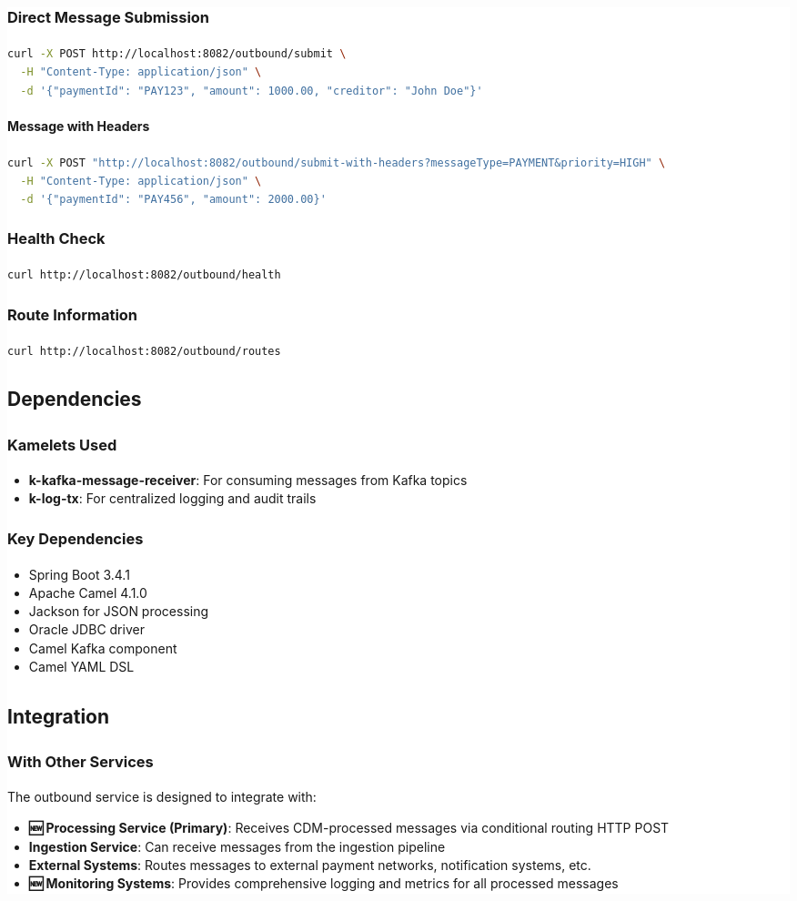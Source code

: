 
### Direct Message Submission

```bash
curl -X POST http://localhost:8082/outbound/submit \
  -H "Content-Type: application/json" \
  -d '{"paymentId": "PAY123", "amount": 1000.00, "creditor": "John Doe"}'
```

#### Message with Headers

```bash
curl -X POST "http://localhost:8082/outbound/submit-with-headers?messageType=PAYMENT&priority=HIGH" \
  -H "Content-Type: application/json" \
  -d '{"paymentId": "PAY456", "amount": 2000.00}'
```

### Health Check

```bash
curl http://localhost:8082/outbound/health
```

### Route Information

```bash
curl http://localhost:8082/outbound/routes
```

## Dependencies

### Kamelets Used

- **k-kafka-message-receiver**: For consuming messages from Kafka topics
- **k-log-tx**: For centralized logging and audit trails

### Key Dependencies

- Spring Boot 3.4.1
- Apache Camel 4.1.0
- Jackson for JSON processing
- Oracle JDBC driver
- Camel Kafka component
- Camel YAML DSL

## Integration

### With Other Services

The outbound service is designed to integrate with:

- **🆕 Processing Service (Primary)**: Receives CDM-processed messages via conditional routing HTTP POST
- **Ingestion Service**: Can receive messages from the ingestion pipeline
- **External Systems**: Routes messages to external payment networks, notification systems, etc.
- **🆕 Monitoring Systems**: Provides comprehensive logging and metrics for all processed messages
